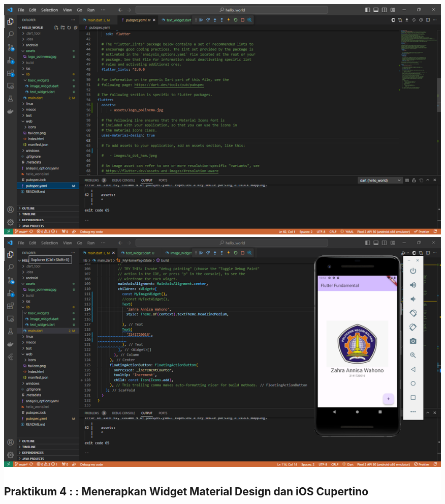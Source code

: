 ![Alt text](img/image-15.png)
![Alt text](img/image-14.png)


## **Praktikum 4 : : Menerapkan Widget Material Design dan iOS Cupertino**
